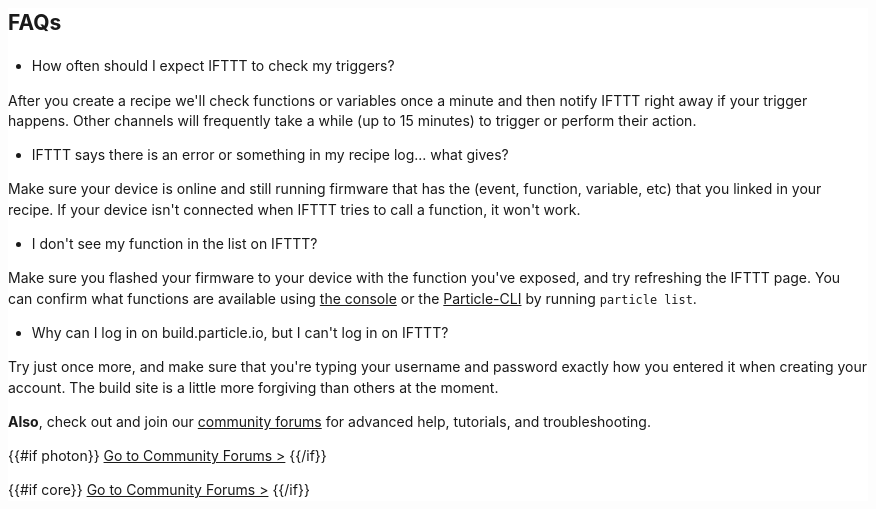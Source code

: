 ## FAQs

  - How often should I expect IFTTT to check my triggers?

  After you create a recipe we'll check functions or variables once a minute and then notify IFTTT right away if your trigger happens.  Other channels will frequently take a while (up to 15 minutes) to trigger or perform their action.

  - IFTTT says there is an error or something in my recipe log... what gives?

  Make sure your device is online and still running firmware that has the (event, function, variable, etc) that you linked in your recipe.  If your device isn't connected when IFTTT tries to call a function, it won't work.

  - I don't see my function in the list on IFTTT?

  Make sure you flashed your firmware to your device with the function you've exposed, and try refreshing the IFTTT page.  You can confirm what functions are available using [the console](https://console.particle.io) or the [Particle-CLI](/tutorials/developer-tools/cli/) by running `particle list`.

  - Why can I log in on build.particle.io, but I can't log in on IFTTT?

  Try just once more, and make sure that you're typing your username and password exactly how you entered it when creating your account.  The build site is a little more forgiving than others at the moment.


**Also**, check out and join our [community forums](http://community.particle.io/) for advanced help, tutorials, and troubleshooting.

{{#if photon}}
[Go to Community Forums >](http://community.particle.io/c/troubleshooting)
{{/if}}

{{#if core}}
[Go to Community Forums >](http://community.particle.io/c/troubleshooting)
{{/if}}

